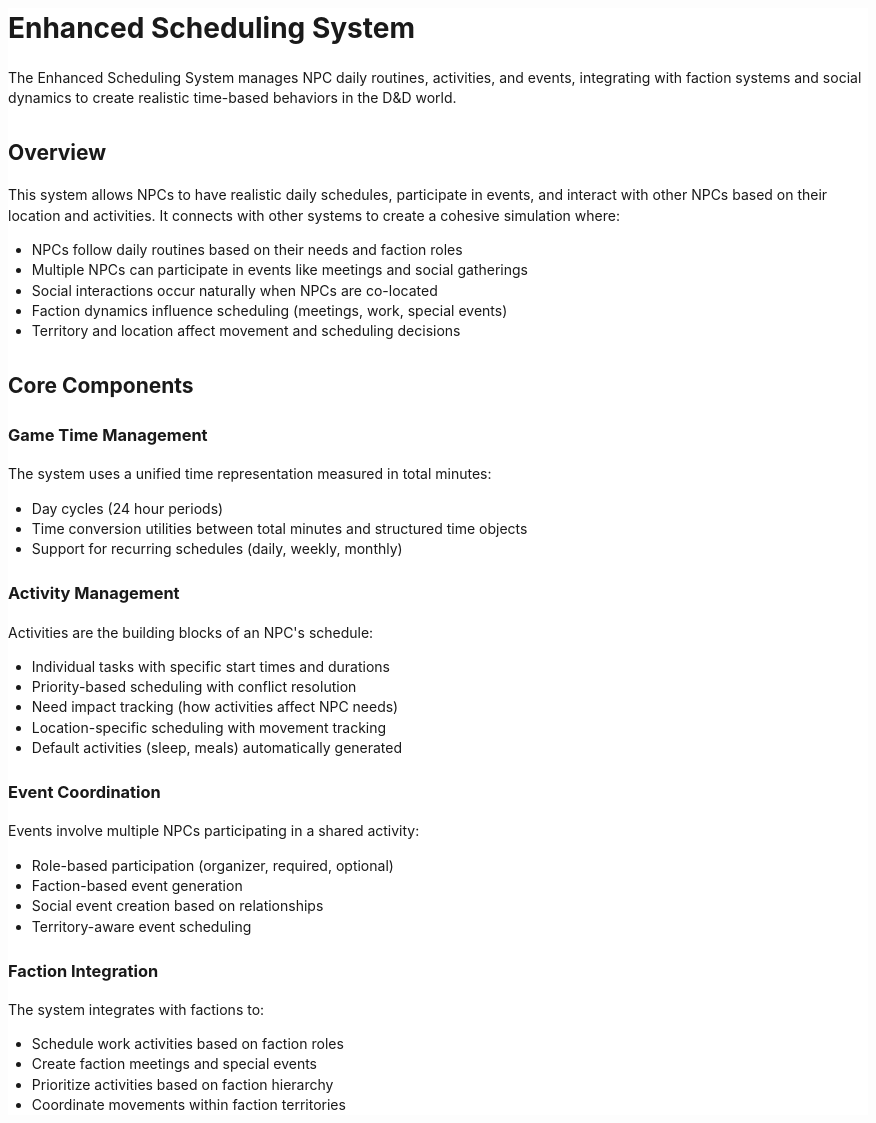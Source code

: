 # Enhanced Scheduling System

The Enhanced Scheduling System manages NPC daily routines, activities, and events, integrating with faction systems and social dynamics to create realistic time-based behaviors in the D&D world.

## Overview

This system allows NPCs to have realistic daily schedules, participate in events, and interact with other NPCs based on their location and activities. It connects with other systems to create a cohesive simulation where:

- NPCs follow daily routines based on their needs and faction roles
- Multiple NPCs can participate in events like meetings and social gatherings
- Social interactions occur naturally when NPCs are co-located
- Faction dynamics influence scheduling (meetings, work, special events)
- Territory and location affect movement and scheduling decisions

## Core Components

### Game Time Management

The system uses a unified time representation measured in total minutes:
- Day cycles (24 hour periods)
- Time conversion utilities between total minutes and structured time objects
- Support for recurring schedules (daily, weekly, monthly)

### Activity Management

Activities are the building blocks of an NPC's schedule:
- Individual tasks with specific start times and durations
- Priority-based scheduling with conflict resolution
- Need impact tracking (how activities affect NPC needs)
- Location-specific scheduling with movement tracking
- Default activities (sleep, meals) automatically generated

### Event Coordination

Events involve multiple NPCs participating in a shared activity:
- Role-based participation (organizer, required, optional)
- Faction-based event generation
- Social event creation based on relationships
- Territory-aware event scheduling

### Faction Integration

The system integrates with factions to:
- Schedule work activities based on faction roles
- Create faction meetings and special events
- Prioritize activities based on faction hierarchy
- Coordinate movements within faction territories
